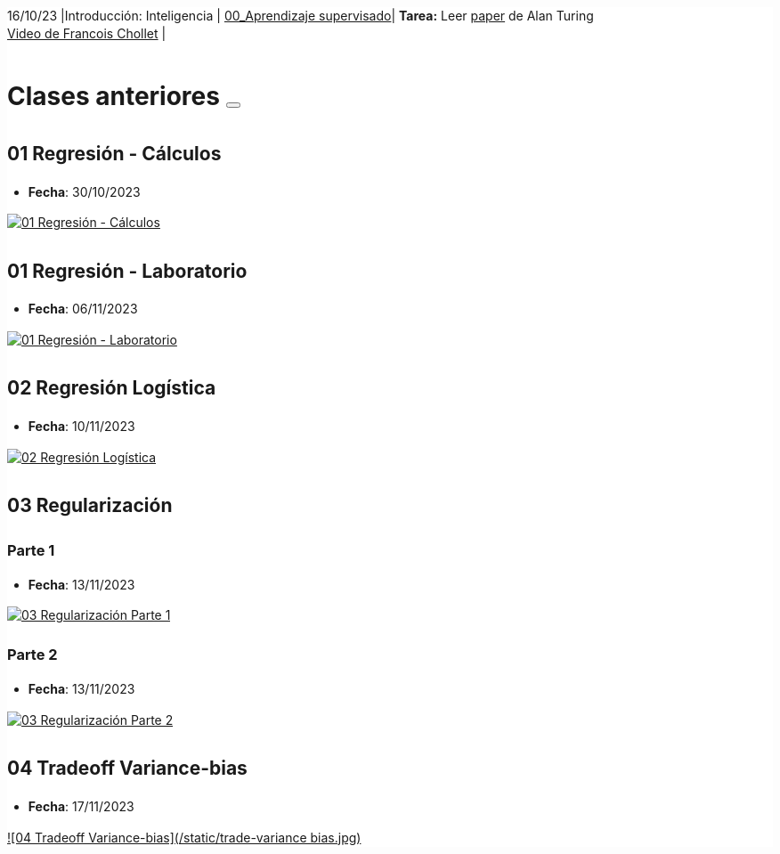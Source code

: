 16/10/23 |Introducción: Inteligencia | [00_Aprendizaje supervisado](https://ml.ucv.ai/clases/00_Introduccion_Clase_Inteligencia.pdf "download")| **Tarea:** Leer [paper](https://academic.oup.com/mind/article/LIX/236/433/986238) de Alan Turing <br> [Video de Francois Chollet](https://www.youtube.com/watch?v=oD54vJlG-S4) |

# Clases anteriores <a href="#"><button class="btn" ><i class="fa fa-home"></i> </button></a>

## 01 Regresión - Cálculos

- **Fecha**: 30/10/2023

[![01 Regresión - Cálculos](/static/calculos.jpg)](https://youtu.be/watch?v=CqUOWpGIs0o "01 Regresión - Cálculos")

## 01 Regresión - Laboratorio

- **Fecha**: 06/11/2023

[![01 Regresión - Laboratorio](/static/lab.jpg)](https://youtu.be/zZ538O-Vy_U "01 Regresión - Laboratorio")

## 02 Regresión Logística

- **Fecha**: 10/11/2023

[![02 Regresión Logística](/static/logistic.jpg)](https://youtu.be/6KQRfy4JKkk "02 Regresión Logística")

## 03 Regularización

### Parte 1

- **Fecha**: 13/11/2023

[![03 Regularización Parte 1](/static/video1.jpeg)](https://youtu.be/RsotsxMJo0Q "03 Regularización Parte 1") 

### Parte 2

- **Fecha**: 13/11/2023

[![03 Regularización Parte 2](/static/video2.jpeg)](https://www.youtube.com/watch?v=edt19muKBLk "03 Regularización Parte 2")

## 04 Tradeoff Variance-bias

- **Fecha**: 17/11/2023

[![04 Tradeoff Variance-bias](/static/trade-variance bias.jpg)](https://youtu.be/unJV64TgKUo "04 Tradeoff Variance-bias")
